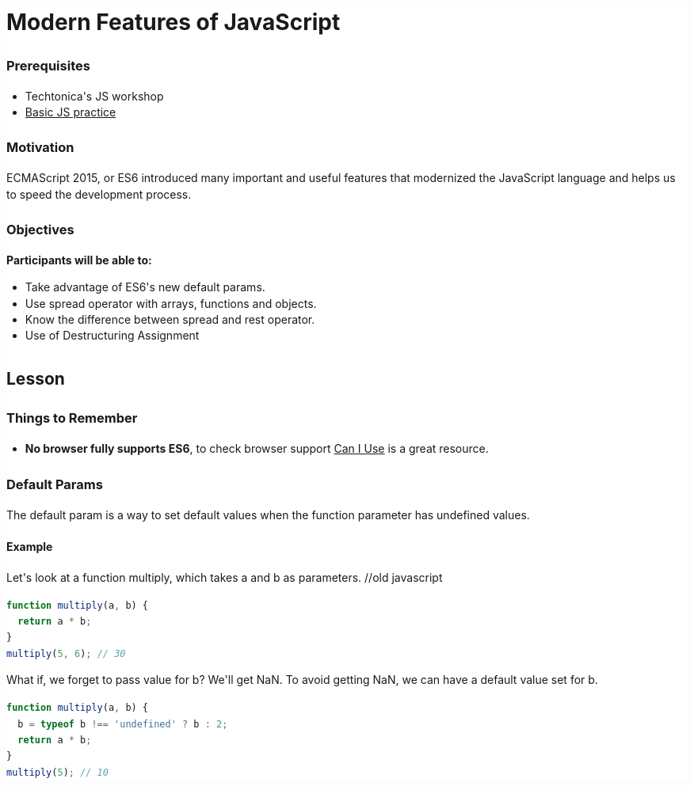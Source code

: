 # Modern Features of JavaScript

### Prerequisites

- Techtonica's JS workshop
- [Basic JS practice](https://github.com/Techtonica/curriculum/blob/main/javascript/basic-js-practice.md)

### Motivation

ECMAScript 2015, or ES6 introduced many important and useful features that modernized the JavaScript language and helps us to speed the development process.

### Objectives

**Participants will be able to:**

- Take advantage of ES6's new default params.
- Use spread operator with arrays, functions and objects.
- Know the difference between spread and rest operator.
- Use of Destructuring Assignment

## Lesson

### Things to Remember

- **No browser fully supports ES6**, to check browser support [Can I Use](https://caniuse.com/) is a great resource.

### Default Params

The default param is a way to set default values when the function parameter has undefined values.

#### Example

Let's look at a function multiply, which takes a and b as parameters.
//old javascript

```javascript
function multiply(a, b) {
  return a * b;
}
multiply(5, 6); // 30
```

What if, we forget to pass value for b? We'll get NaN.
To avoid getting NaN, we can have a default value set for b.

```javascript
function multiply(a, b) {
  b = typeof b !== 'undefined' ? b : 2;
  return a * b;
}
multiply(5); // 10
```
